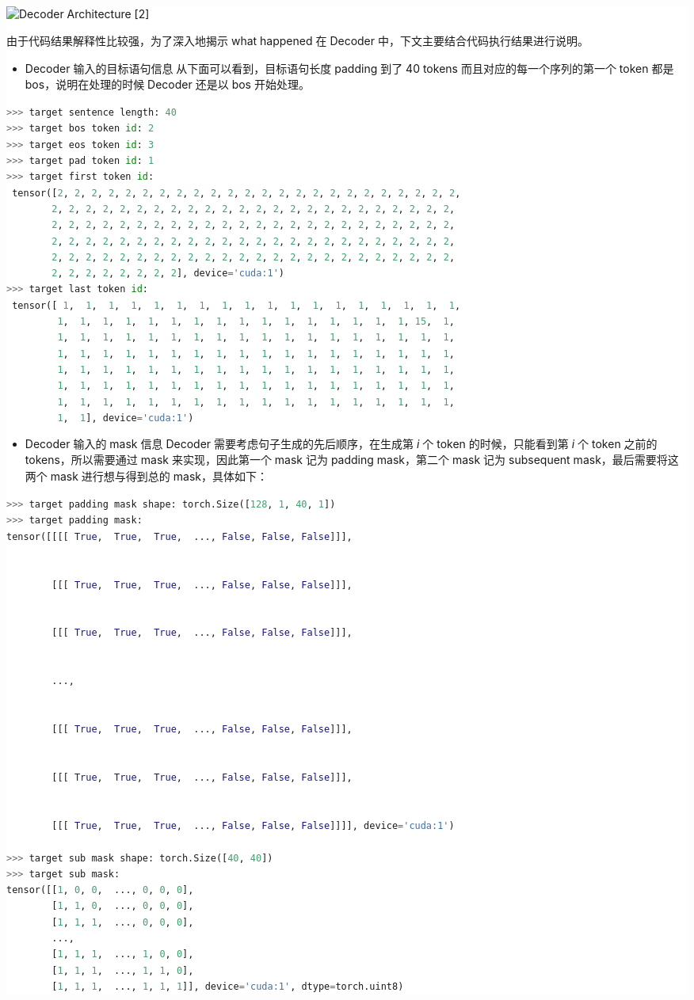 <img src="https://lzhms.oss-cn-hangzhou.aliyuncs.com/images/blog/blog/20241118200337.png" alt="Decoder Architecture [2]" width="50%"/>


由于代码结果解释性比较强，为了深入地揭示 what happened 在 Decoder 中，下文主要结合代码执行结果进行说明。

+ Decoder 输入的目标语句信息
从下面可以看到，目标语句长度 padding 到了 40 tokens 而且对应的每一个序列的第一个 token 都是 bos，说明在处理的时候 Decoder 还是以 bos 开始处理。
```python
>>> target sentence length: 40
>>> target bos token id: 2
>>> target eos token id: 3
>>> target pad token id: 1
>>> target first token id:
 tensor([2, 2, 2, 2, 2, 2, 2, 2, 2, 2, 2, 2, 2, 2, 2, 2, 2, 2, 2, 2, 2, 2, 2, 2,
        2, 2, 2, 2, 2, 2, 2, 2, 2, 2, 2, 2, 2, 2, 2, 2, 2, 2, 2, 2, 2, 2, 2, 2,
        2, 2, 2, 2, 2, 2, 2, 2, 2, 2, 2, 2, 2, 2, 2, 2, 2, 2, 2, 2, 2, 2, 2, 2,
        2, 2, 2, 2, 2, 2, 2, 2, 2, 2, 2, 2, 2, 2, 2, 2, 2, 2, 2, 2, 2, 2, 2, 2,
        2, 2, 2, 2, 2, 2, 2, 2, 2, 2, 2, 2, 2, 2, 2, 2, 2, 2, 2, 2, 2, 2, 2, 2,
        2, 2, 2, 2, 2, 2, 2, 2], device='cuda:1')
>>> target last token id:
 tensor([ 1,  1,  1,  1,  1,  1,  1,  1,  1,  1,  1,  1,  1,  1,  1,  1,  1,  1,
         1,  1,  1,  1,  1,  1,  1,  1,  1,  1,  1,  1,  1,  1,  1,  1, 15,  1,
         1,  1,  1,  1,  1,  1,  1,  1,  1,  1,  1,  1,  1,  1,  1,  1,  1,  1,
         1,  1,  1,  1,  1,  1,  1,  1,  1,  1,  1,  1,  1,  1,  1,  1,  1,  1,
         1,  1,  1,  1,  1,  1,  1,  1,  1,  1,  1,  1,  1,  1,  1,  1,  1,  1,
         1,  1,  1,  1,  1,  1,  1,  1,  1,  1,  1,  1,  1,  1,  1,  1,  1,  1,
         1,  1,  1,  1,  1,  1,  1,  1,  1,  1,  1,  1,  1,  1,  1,  1,  1,  1,
         1,  1], device='cuda:1')
```

+ Decoder 输入的 mask 信息
Decoder 需要考虑句子生成的先后顺序，在生成第 $i$ 个 token 的时候，只能看到第 $i$ 个 token 之前的 tokens，所以需要通过 mask 来实现，因此第一个 mask 记为 padding mask，第二个 mask 记为 subsequent mask，最后需要将这两个 mask 进行想与得到总的 mask，具体如下：
```python
>>> target padding mask shape: torch.Size([128, 1, 40, 1])
>>> target padding mask:
tensor([[[[ True,  True,  True,  ..., False, False, False]]],


        [[[ True,  True,  True,  ..., False, False, False]]],


        [[[ True,  True,  True,  ..., False, False, False]]],


        ...,


        [[[ True,  True,  True,  ..., False, False, False]]],


        [[[ True,  True,  True,  ..., False, False, False]]],


        [[[ True,  True,  True,  ..., False, False, False]]]], device='cuda:1')

>>> target sub mask shape: torch.Size([40, 40])
>>> target sub mask:
tensor([[1, 0, 0,  ..., 0, 0, 0],
        [1, 1, 0,  ..., 0, 0, 0],
        [1, 1, 1,  ..., 0, 0, 0],
        ...,
        [1, 1, 1,  ..., 1, 0, 0],
        [1, 1, 1,  ..., 1, 1, 0],
        [1, 1, 1,  ..., 1, 1, 1]], device='cuda:1', dtype=torch.uint8)
```
